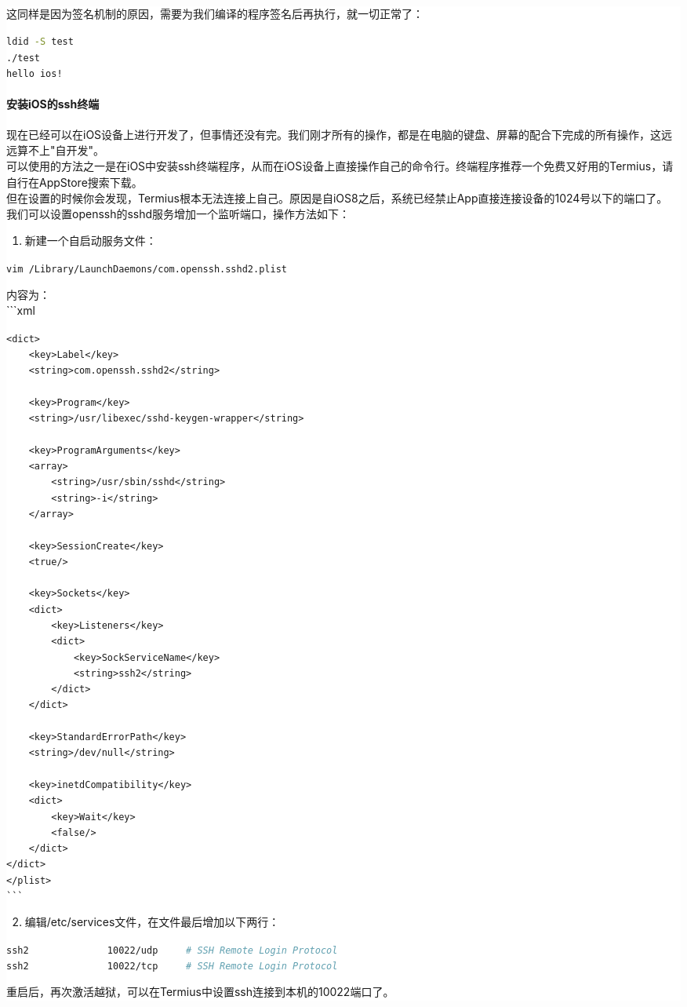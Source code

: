 ```bash
```
这同样是因为签名机制的原因，需要为我们编译的程序签名后再执行，就一切正常了：  
```bash
ldid -S test
./test
hello ios!
```
#### 安装iOS的ssh终端
现在已经可以在iOS设备上进行开发了，但事情还没有完。我们刚才所有的操作，都是在电脑的键盘、屏幕的配合下完成的所有操作，这远远算不上"自开发"。  
可以使用的方法之一是在iOS中安装ssh终端程序，从而在iOS设备上直接操作自己的命令行。终端程序推荐一个免费又好用的Termius，请自行在AppStore搜索下载。  
但在设置的时候你会发现，Termius根本无法连接上自己。原因是自iOS8之后，系统已经禁止App直接连接设备的1024号以下的端口了。
我们可以设置openssh的sshd服务增加一个监听端口，操作方法如下：  
1. 新建一个自启动服务文件：  
```bash
vim /Library/LaunchDaemons/com.openssh.sshd2.plist
```
内容为：  
	```xml
	<?xml version="1.0" encoding="UTF-8"?>
	<!DOCTYPE plist PUBLIC "-//Apple Computer//DTD PLIST 1.0//EN" "http://www.apple.com/DTDs/PropertyList-1.0.dtd">
	<plist version="1.0">

	<dict>
	    <key>Label</key>
	    <string>com.openssh.sshd2</string>

	    <key>Program</key>
	    <string>/usr/libexec/sshd-keygen-wrapper</string>

	    <key>ProgramArguments</key>
	    <array>
	        <string>/usr/sbin/sshd</string>
	        <string>-i</string>
	    </array>

	    <key>SessionCreate</key>
	    <true/>

	    <key>Sockets</key>
	    <dict>
	        <key>Listeners</key>
	        <dict>
	            <key>SockServiceName</key>
	            <string>ssh2</string>
	        </dict>
	    </dict>

	    <key>StandardErrorPath</key>
	    <string>/dev/null</string>

	    <key>inetdCompatibility</key>
	    <dict>
	        <key>Wait</key>
	        <false/>
	    </dict>
	</dict>
	</plist>
	```
2. 编辑/etc/services文件，在文件最后增加以下两行：  
```bash
ssh2              10022/udp     # SSH Remote Login Protocol
ssh2              10022/tcp     # SSH Remote Login Protocol
```
重启后，再次激活越狱，可以在Termius中设置ssh连接到本机的10022端口了。  
